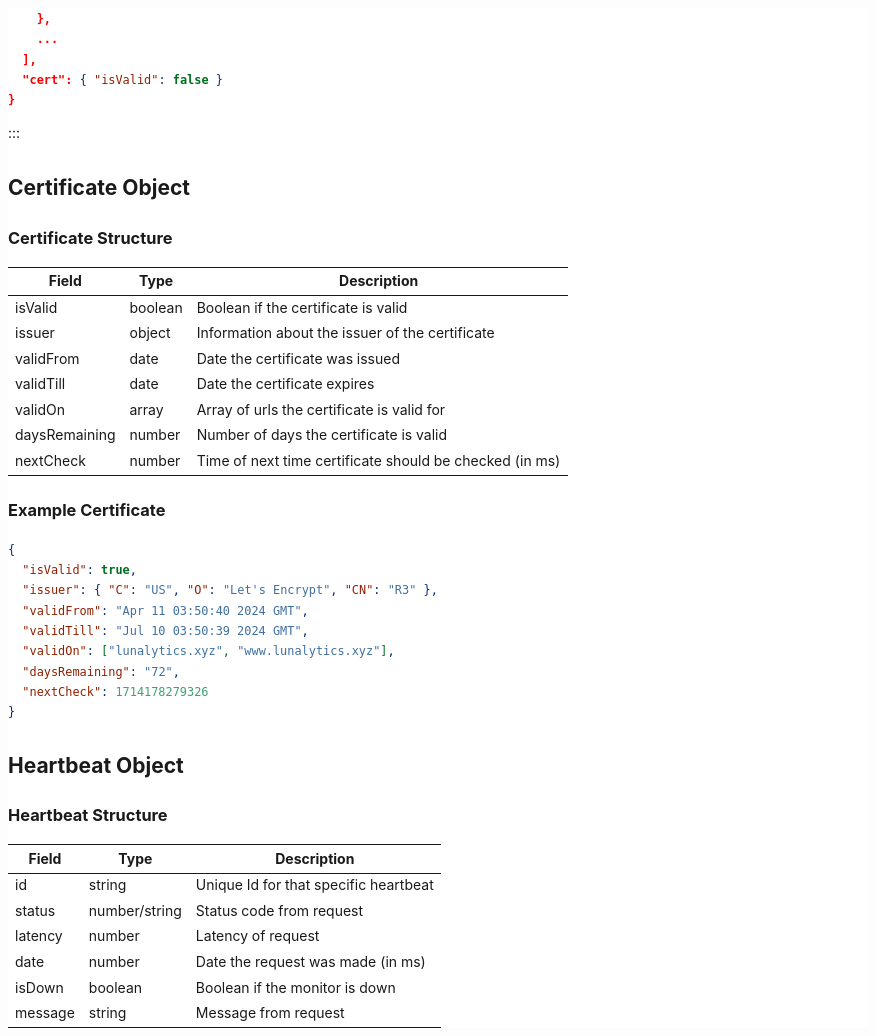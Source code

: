 ```json [TCP]
    },
    ...
  ],
  "cert": { "isValid": false }
}
```

:::

## Certificate Object

### Certificate Structure

| Field         | Type    | Description                                             |
| ------------- | ------- | ------------------------------------------------------- |
| isValid       | boolean | Boolean if the certificate is valid                     |
| issuer        | object  | Information about the issuer of the certificate         |
| validFrom     | date    | Date the certificate was issued                         |
| validTill     | date    | Date the certificate expires                            |
| validOn       | array   | Array of urls the certificate is valid for              |
| daysRemaining | number  | Number of days the certificate is valid                 |
| nextCheck     | number  | Time of next time certificate should be checked (in ms) |

### Example Certificate

```json
{
  "isValid": true,
  "issuer": { "C": "US", "O": "Let's Encrypt", "CN": "R3" },
  "validFrom": "Apr 11 03:50:40 2024 GMT",
  "validTill": "Jul 10 03:50:39 2024 GMT",
  "validOn": ["lunalytics.xyz", "www.lunalytics.xyz"],
  "daysRemaining": "72",
  "nextCheck": 1714178279326
}
```

## Heartbeat Object

### Heartbeat Structure

| Field   | Type          | Description                           |
| ------- | ------------- | ------------------------------------- |
| id      | string        | Unique Id for that specific heartbeat |
| status  | number/string | Status code from request              |
| latency | number        | Latency of request                    |
| date    | number        | Date the request was made (in ms)     |
| isDown  | boolean       | Boolean if the monitor is down        |
| message | string        | Message from request                  |

